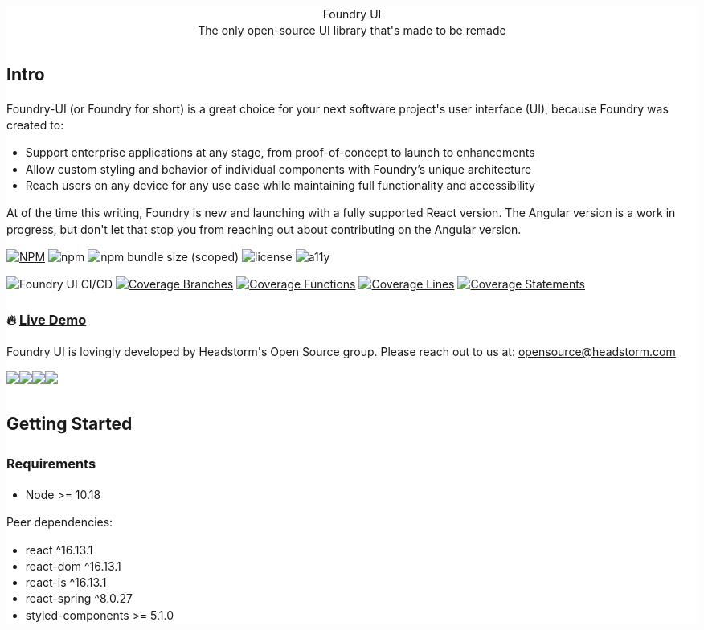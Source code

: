 <div align="center">Foundry UI</div>

<div align='center'>The only open-source UI library that's made to be remade</div>

## Intro

Foundry-UI (or Foundry for short) is a great choice for your next software project's user interface (UI), because Foundry was created to:

- Support enterprise applications at any stage, from proof-of-concept to launch to enhancements
- Allow custom styling and behavior of individual components with Foundry’s unique architecture
- Reach users on any device for any use case while maintaining full functionality and accessibility

At of the time this writing, Foundry is new and launching with a fully supported React version. The Angular version is a work in progress, but don't let that stop you from reaching out about contributing on the Angular version.

[![NPM](https://img.shields.io/npm/v/@headstorm/foundry-react-ui.svg)](https://www.npmjs.com/package/@headstorm/foundry-react-ui)
![npm](https://img.shields.io/npm/dw/@headstorm/foundry-react-ui)
![npm bundle size (scoped)](https://img.shields.io/bundlephobia/min/@headstorm/foundry-react-ui)
![license](https://img.shields.io/npm/l/@headstorm/foundry-react-ui)
![a11y](https://img.shields.io/badge/a11y%20tested-%e2%99%bf-blue)

![Foundry UI CI/CD](https://github.com/Headstorm/foundry-ui/workflows/Foundry%20UI%20CI/CD/badge.svg)
[![Coverage Branches](https://github.com/Headstorm/foundry-ui/blob/master/coverage/badge-branches.svg)](./coverage)
[![Coverage Functions](https://github.com/Headstorm/foundry-ui/blob/master/coverage/badge-functions.svg)](./coverage)
[![Coverage Lines](https://github.com/Headstorm/foundry-ui/blob/master/coverage/badge-lines.svg)](./coverage)
[![Coverage Statements](https://github.com/Headstorm/foundry-ui/blob/master/coverage/badge-statements.svg)](./coverage)

### 🔥 [Live Demo](https://headstorm.github.io/foundry-ui/)

Foundry UI is lovingly developed by Headstorm's Open Source group. Please reach out to us at: opensource@headstorm.com

<img src="https://github.com/Headstorm/foundry-ui/blob/master/public/Images/nodejs.svg" height="50"><img src="https://github.com/Headstorm/foundry-ui/blob/master/public/Images/react.svg" height="50"><img src=".https://github.com/Headstorm/foundry-ui/blob/master/public/Images/typescript.svg" height="50"><img src="https://github.com/Headstorm/foundry-ui/blob/master/public/Images/storybook.png" height="50">

## Getting Started

### Requirements

- Node >= 10.18

Peer dependencies:

- react ^16.13.1
- react-dom ^16.13.1
- react-is ^16.13.1
- react-spring ^8.0.27
- styled-components >= 5.1.0
